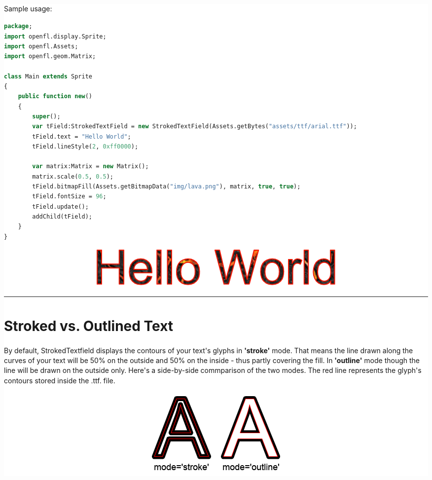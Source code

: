 Sample usage:

```haxe
package;
import openfl.display.Sprite;
import openfl.Assets;
import openfl.geom.Matrix;

class Main extends Sprite
{
	public function new()
	{
		super();
		var tField:StrokedTextField = new StrokedTextField(Assets.getBytes("assets/ttf/arial.ttf"));
		tField.text = "Hello World";
		tField.lineStyle(2, 0xff0000);

		var matrix:Matrix = new Matrix();
		matrix.scale(0.5, 0.5);
		tField.bitmapFill(Assets.getBitmapData("img/lava.png"), matrix, true, true);
		tField.fontSize = 96;
		tField.update();
		addChild(tField);
	}
}
```

<p align="center"><img src="assets/helloWorldBitmapData.png"/></p>

---

Stroked vs. Outlined Text
==================

By default, StrokedTextfield displays the contours of your text's glyphs in **'stroke'** mode. That means the line drawn along the curves of your text will be 50% on the outside and 50% on the inside - thus partly covering the fill. In **'outline'** mode though the line will be drawn on the outside only.
Here's a side-by-side commparison of the two modes. The red line represents the glyph's contours stored inside the .ttf. file.
<p align="center"><img src="assets/strokeVsOutline.png"/></p>
